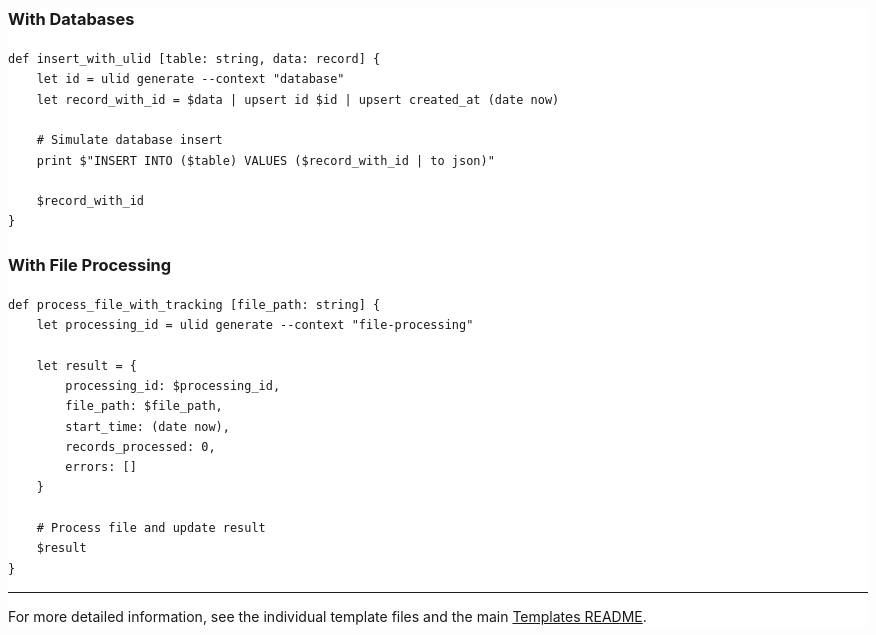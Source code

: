 ### With Databases
```nu
def insert_with_ulid [table: string, data: record] {
    let id = ulid generate --context "database"
    let record_with_id = $data | upsert id $id | upsert created_at (date now)
    
    # Simulate database insert
    print $"INSERT INTO ($table) VALUES ($record_with_id | to json)"
    
    $record_with_id
}
```

### With File Processing
```nu
def process_file_with_tracking [file_path: string] {
    let processing_id = ulid generate --context "file-processing"
    
    let result = {
        processing_id: $processing_id,
        file_path: $file_path,
        start_time: (date now),
        records_processed: 0,
        errors: []
    }
    
    # Process file and update result
    $result
}
```

---

For more detailed information, see the individual template files and the main [Templates README](README.md).